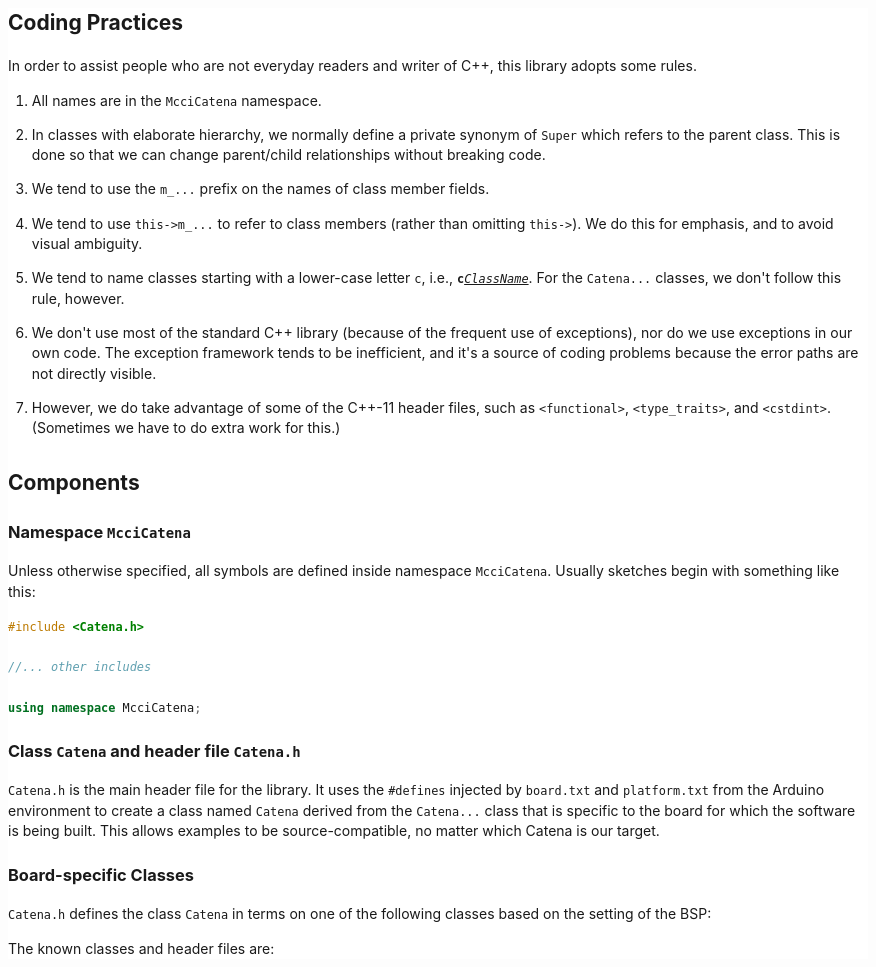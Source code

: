 ## Coding Practices

In order to assist people who are not everyday readers and writer of C++, this library adopts some rules.

1. All names are in the `McciCatena` namespace.

2. In classes with elaborate hierarchy, we normally define a private synonym of `Super` which refers to the parent class. This is done so that we can change parent/child relationships without breaking code.

3. We tend to use the `m_...` prefix on the names of class member fields.

4. We tend to use `this->m_...` to refer to class members (rather than omitting `this->`). We do this for emphasis, and to avoid visual ambiguity.

5. We tend to name classes starting with a lower-case letter `c`, i.e., <code><strong>c</strong><em><u>ClassName</u></em></code>. For the `Catena...` classes, we don't follow this rule, however.

6. We don't use most of the standard C++ library (because of the frequent use of exceptions), nor do we use exceptions in our own code. The exception framework tends to be inefficient, and it's a source of coding problems because the error paths are not directly visible.

7. However, we do take advantage of some of the C++-11 header files, such as `<functional>`, `<type_traits>`, and `<cstdint>`.  (Sometimes we have to do extra work for this.)

## Components

### Namespace `McciCatena`

Unless otherwise specified, all symbols are defined inside namespace `McciCatena`. Usually sketches begin with something like this:

```c++
#include <Catena.h>

//... other includes

using namespace McciCatena;
```

### Class `Catena` and header file `Catena.h`

`Catena.h` is the main header file for the library. It uses the `#defines` injected by `board.txt` and `platform.txt` from the Arduino environment to create a class named `Catena` derived from the `Catena...` class that is specific to the board for which the software is being built. This allows examples to be source-compatible, no matter which Catena is our target.

### Board-specific Classes

`Catena.h` defines the class `Catena` in terms on one of the following classes based on the setting of the BSP:

The known classes and header files are:
